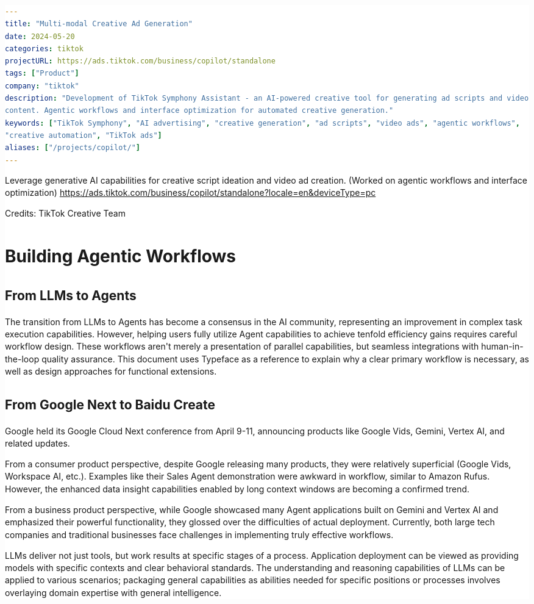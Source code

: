```yaml
---
title: "Multi-modal Creative Ad Generation"
date: 2024-05-20
categories: tiktok
projectURL: https://ads.tiktok.com/business/copilot/standalone
tags: ["Product"]
company: "tiktok"
description: "Development of TikTok Symphony Assistant - an AI-powered creative tool for generating ad scripts and video content. Agentic workflows and interface optimization for automated creative generation."
keywords: ["TikTok Symphony", "AI advertising", "creative generation", "ad scripts", "video ads", "agentic workflows", "creative automation", "TikTok ads"]
aliases: ["/projects/copilot/"]
---
```

Leverage generative AI capabilities for creative script ideation and video ad creation. (Worked on agentic workflows and interface optimization)
https://ads.tiktok.com/business/copilot/standalone?locale=en&deviceType=pc

Credits: TikTok Creative Team


# Building Agentic Workflows

## From LLMs to Agents

The transition from LLMs to Agents has become a consensus in the AI community, representing an improvement in complex task execution capabilities. However, helping users fully utilize Agent capabilities to achieve tenfold efficiency gains requires careful workflow design. These workflows aren't merely a presentation of parallel capabilities, but seamless integrations with human-in-the-loop quality assurance. This document uses Typeface as a reference to explain why a clear primary workflow is necessary, as well as design approaches for functional extensions.

## From Google Next to Baidu Create

Google held its Google Cloud Next conference from April 9-11, announcing products like Google Vids, Gemini, Vertex AI, and related updates.

From a consumer product perspective, despite Google releasing many products, they were relatively superficial (Google Vids, Workspace AI, etc.). Examples like their Sales Agent demonstration were awkward in workflow, similar to Amazon Rufus. However, the enhanced data insight capabilities enabled by long context windows are becoming a confirmed trend.

From a business product perspective, while Google showcased many Agent applications built on Gemini and Vertex AI and emphasized their powerful functionality, they glossed over the difficulties of actual deployment. Currently, both large tech companies and traditional businesses face challenges in implementing truly effective workflows.

LLMs deliver not just tools, but work results at specific stages of a process. Application deployment can be viewed as providing models with specific contexts and clear behavioral standards. The understanding and reasoning capabilities of LLMs can be applied to various scenarios; packaging general capabilities as abilities needed for specific positions or processes involves overlaying domain expertise with general intelligence.
